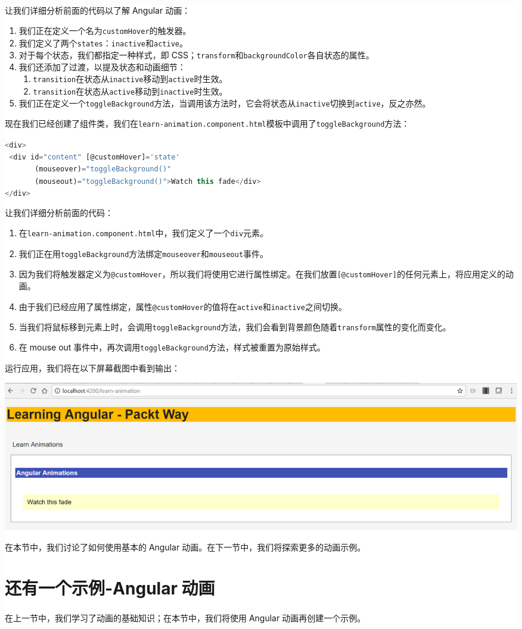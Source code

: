 让我们详细分析前面的代码以了解 Angular 动画：

1.  我们正在定义一个名为`customHover`的触发器。
2.  我们定义了两个`states`：`inactive`和`active`。
3.  对于每个状态，我们都指定一种样式，即 CSS；`transform`和`backgroundColor`各自状态的属性。
4.  我们还添加了过渡，以提及状态和动画细节：
    1.  `transition`在状态从`inactive`移动到`active`时生效。
    2.  `transition`在状态从`active`移动到`inactive`时生效。
5.  我们正在定义一个`toggleBackground`方法，当调用该方法时，它会将状态从`inactive`切换到`active`，反之亦然。

现在我们已经创建了组件类，我们在`learn-animation.component.html`模板中调用了`toggleBackground`方法：

```ts
<div>
 <div id="content" [@customHover]='state' 
       (mouseover)="toggleBackground()"  
       (mouseout)="toggleBackground()">Watch this fade</div>
</div>

```

让我们详细分析前面的代码：

1.  在`learn-animation.component.html`中，我们定义了一个`div`元素。
2.  我们正在用`toggleBackground`方法绑定`mouseover`和`mouseout`事件。

3.  因为我们将触发器定义为`@customHover`，所以我们将使用它进行属性绑定。在我们放置`[@customHover]`的任何元素上，将应用定义的动画。
4.  由于我们已经应用了属性绑定，属性`@customHover`的值将在`active`和`inactive`之间切换。
5.  当我们将鼠标移到元素上时，会调用`toggleBackground`方法，我们会看到背景颜色随着`transform`属性的变化而变化。
6.  在 mouse out 事件中，再次调用`toggleBackground`方法，样式被重置为原始样式。

运行应用，我们将在以下屏幕截图中看到输出：

![](img/bcd37f1e-17b7-4f3c-99ba-9c5e7ac1258e.png)

在本节中，我们讨论了如何使用基本的 Angular 动画。在下一节中，我们将探索更多的动画示例。



# 还有一个示例-Angular 动画



在上一节中，我们学习了动画的基础知识；在本节中，我们将使用 Angular 动画再创建一个示例。
